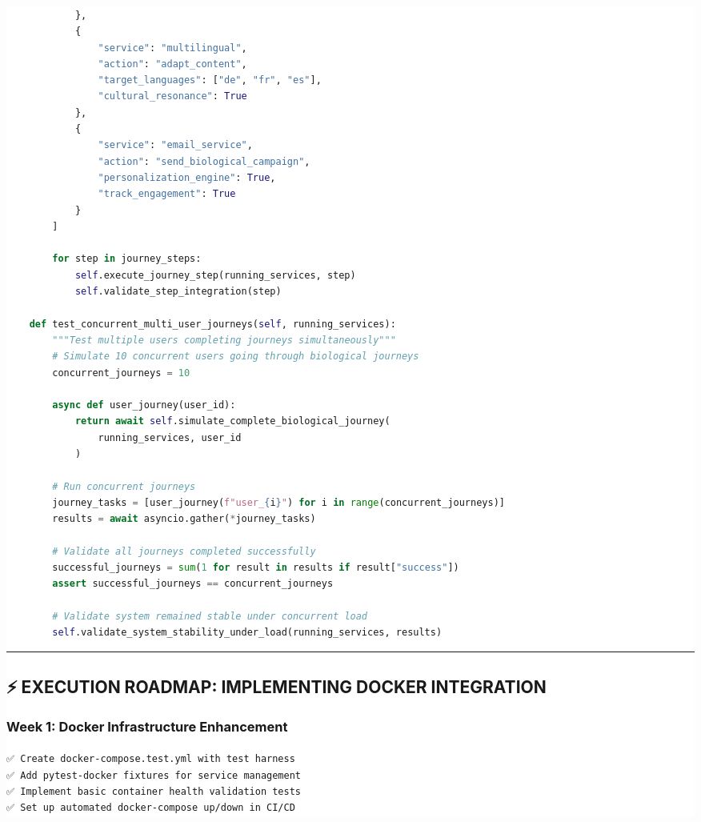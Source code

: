 ```python
            },
            {
                "service": "multilingual",
                "action": "adapt_content",
                "target_languages": ["de", "fr", "es"],
                "cultural_resonance": True
            },
            {
                "service": "email_service",
                "action": "send_biological_campaign",
                "personalization_engine": True,
                "track_engagement": True
            }
        ]

        for step in journey_steps:
            self.execute_journey_step(running_services, step)
            self.validate_step_integration(step)

    def test_concurrent_multi_user_journeys(self, running_services):
        """Test multiple users completing journeys simultaneously"""
        # Simulate 10 concurrent users going through biological journeys
        concurrent_journeys = 10

        async def user_journey(user_id):
            return await self.simulate_complete_biological_journey(
                running_services, user_id
            )

        # Run concurrent journeys
        journey_tasks = [user_journey(f"user_{i}") for i in range(concurrent_journeys)]
        results = await asyncio.gather(*journey_tasks)

        # Validate all journeys completed successfully
        successful_journeys = sum(1 for result in results if result["success"])
        assert successful_journeys == concurrent_journeys

        # Validate system remained stable under concurrent load
        self.validate_system_stability_under_load(running_services, results)
```

---

## **⚡ EXECUTION ROADMAP: IMPLEMENTING DOCKER INTEGRATION**

### **Week 1: Docker Infrastructure Enhancement**
```
✅ Create docker-compose.test.yml with test harness
✅ Add pytest-docker fixtures for service management
✅ Implement basic container health validation tests
✅ Set up automated docker-compose up/down in CI/CD
```
